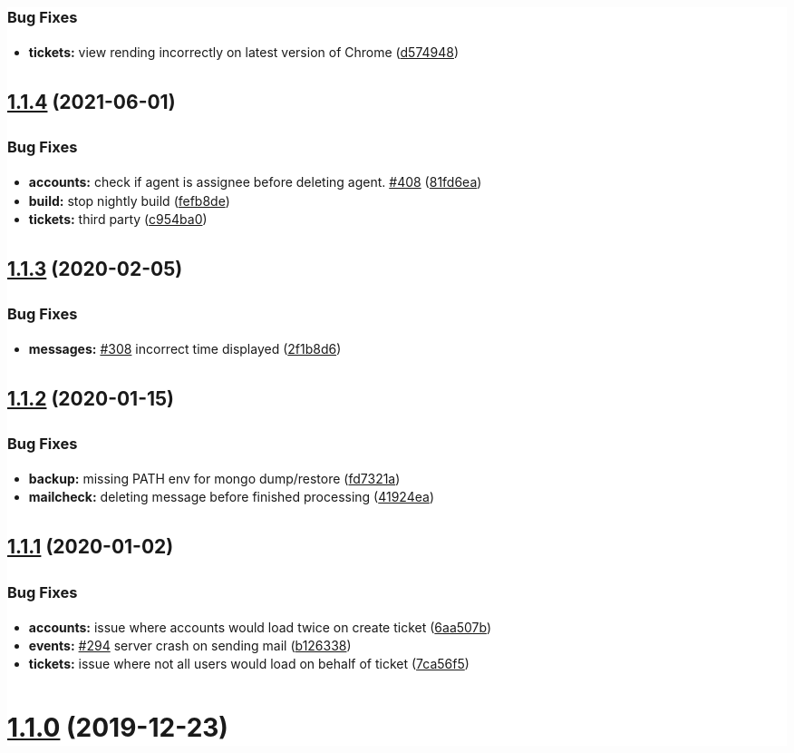 
### Bug Fixes

* **tickets:** view rending incorrectly on latest version of Chrome ([d574948](https://github.com/polonel/trudesk/commit/d574948))

## [1.1.4](https://github.com/polonel/trudesk/compare/v1.1.3...v1.1.4) (2021-06-01)


### Bug Fixes

* **accounts:** check if agent is assignee before deleting agent. [#408](https://github.com/polonel/trudesk/issues/408) ([81fd6ea](https://github.com/polonel/trudesk/commit/81fd6ea))
* **build:** stop nightly build ([fefb8de](https://github.com/polonel/trudesk/commit/fefb8de))
* **tickets:** third party ([c954ba0](https://github.com/polonel/trudesk/commit/c954ba0))

## [1.1.3](https://github.com/polonel/trudesk/compare/v1.1.2...v1.1.3) (2020-02-05)


### Bug Fixes

* **messages:** [#308](https://github.com/polonel/trudesk/issues/308) incorrect time displayed ([2f1b8d6](https://github.com/polonel/trudesk/commit/2f1b8d6))

## [1.1.2](https://github.com/polonel/trudesk/compare/v1.1.1...v1.1.2) (2020-01-15)


### Bug Fixes

* **backup:** missing PATH env for mongo dump/restore ([fd7321a](https://github.com/polonel/trudesk/commit/fd7321a))
* **mailcheck:** deleting message before finished processing ([41924ea](https://github.com/polonel/trudesk/commit/41924ea))

## [1.1.1](https://github.com/polonel/trudesk/compare/v1.1.0...v1.1.1) (2020-01-02)


### Bug Fixes

* **accounts:** issue where accounts would load twice on create ticket ([6aa507b](https://github.com/polonel/trudesk/commit/6aa507b))
* **events:** [#294](https://github.com/polonel/trudesk/issues/294) server crash on sending mail ([b126338](https://github.com/polonel/trudesk/commit/b126338))
* **tickets:** issue where not all users would load on behalf of ticket ([7ca56f5](https://github.com/polonel/trudesk/commit/7ca56f5))

# [1.1.0](https://github.com/polonel/trudesk/compare/v1.0.17...v1.1.0) (2019-12-23)

